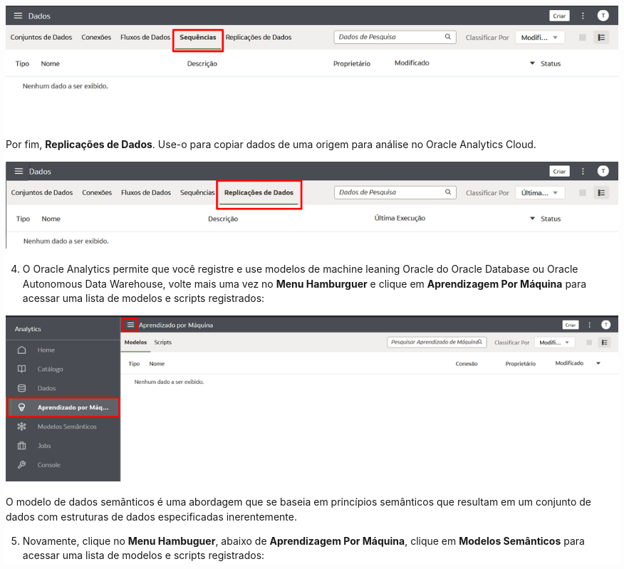 ![Sequence](./images/sequencias.png)

Por fim, **Replicações de Dados**. 
Use-o para copiar dados de uma origem para análise no Oracle Analytics Cloud. 

![Replicações](./images/replicacaodedados.png)

4.	O Oracle Analytics permite que você registre e use modelos de machine leaning Oracle do Oracle Database ou Oracle Autonomous Data Warehouse, volte mais uma vez no **Menu Hamburguer** e clique em **Aprendizagem Por Máquina** para acessar uma lista de modelos e scripts registrados:

![Machine Learning](./images/aprendizadopormaquina_analytics.png)

O  modelo de dados semânticos é uma abordagem que se baseia em princípios semânticos que resultam em um conjunto de dados com estruturas de dados especificadas inerentemente. 

5.	Novamente, clique no **Menu Hambuguer**, abaixo de **Aprendizagem Por Máquina**, clique em **Modelos Semânticos** para acessar uma lista de modelos e scripts registrados:
